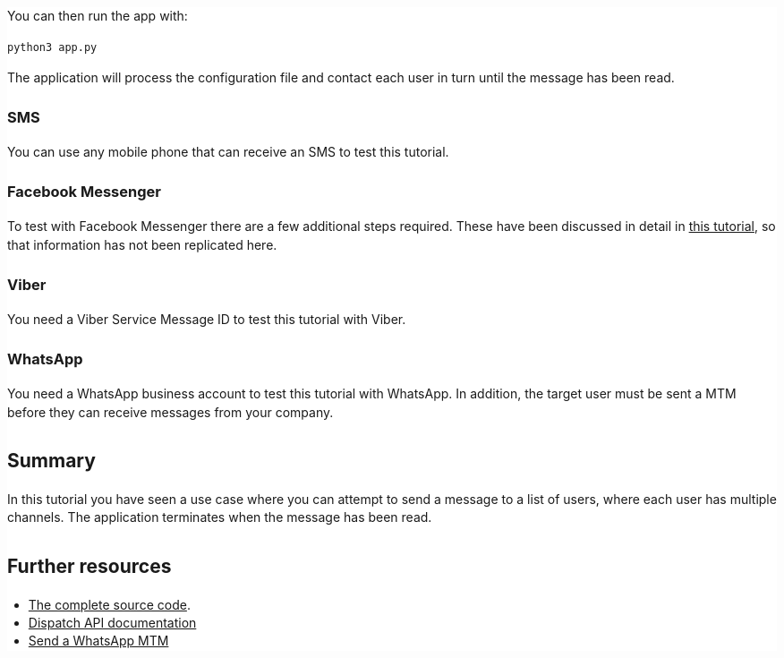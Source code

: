 You can then run the app with:

``` shell
python3 app.py
```

The application will process the configuration file and contact each user in turn until the message has been read.

### SMS

You can use any mobile phone that can receive an SMS to test this tutorial.

### Facebook Messenger

To test with Facebook Messenger there are a few additional steps required. These have been discussed in detail in [this tutorial](/tutorials/fbm-product-info), so that information has not been replicated here.

### Viber

You need a Viber Service Message ID to test this tutorial with Viber.

### WhatsApp

You need a WhatsApp business account to test this tutorial with WhatsApp. In addition, the target user must be sent a MTM before they can receive messages from your company.

## Summary

In this tutorial you have seen a use case where you can attempt to send a message to a list of users, where each user has multiple channels. The application terminates when the message has been read.

## Further resources

* [The complete source code](https://github.com/nexmo-community/dispatch-user-fallback).
* [Dispatch API documentation](/dispatch/overview)
* [Send a WhatsApp MTM](/messages/code-snippets/send-whatsapp-template)

